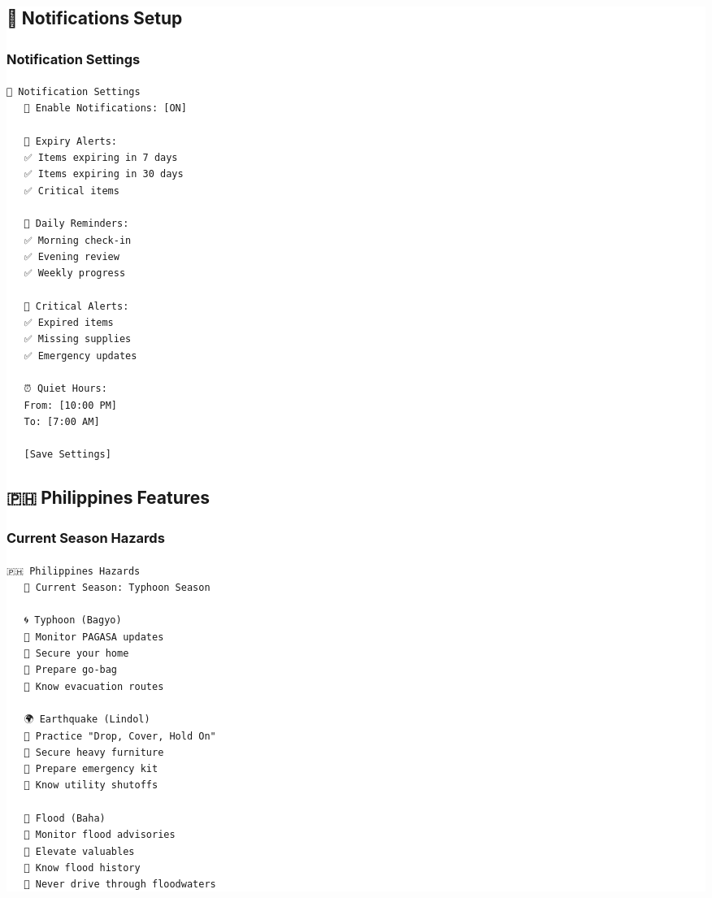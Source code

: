 ## 🔔 **Notifications Setup**

### **Notification Settings**
```
🔔 Notification Settings
   📱 Enable Notifications: [ON]
   
   📅 Expiry Alerts:
   ✅ Items expiring in 7 days
   ✅ Items expiring in 30 days
   ✅ Critical items
   
   📱 Daily Reminders:
   ✅ Morning check-in
   ✅ Evening review
   ✅ Weekly progress
   
   🚨 Critical Alerts:
   ✅ Expired items
   ✅ Missing supplies
   ✅ Emergency updates
   
   ⏰ Quiet Hours:
   From: [10:00 PM]
   To: [7:00 AM]
   
   [Save Settings]
```

## 🇵🇭 **Philippines Features**

### **Current Season Hazards**
```
🇵🇭 Philippines Hazards
   📅 Current Season: Typhoon Season
   
   🌀 Typhoon (Bagyo)
   📱 Monitor PAGASA updates
   📱 Secure your home
   📱 Prepare go-bag
   📱 Know evacuation routes
   
   🌍 Earthquake (Lindol)
   📱 Practice "Drop, Cover, Hold On"
   📱 Secure heavy furniture
   📱 Prepare emergency kit
   📱 Know utility shutoffs
   
   🌊 Flood (Baha)
   📱 Monitor flood advisories
   📱 Elevate valuables
   📱 Know flood history
   📱 Never drive through floodwaters
```
